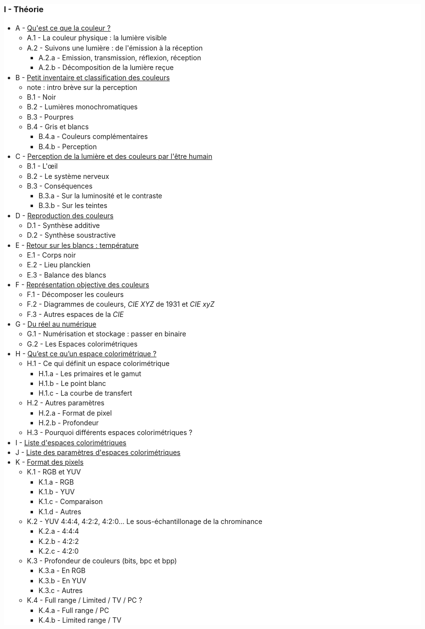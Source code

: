 ### I - Théorie

- A - [Qu'est ce que la couleur ?](A-definition.md)
    - A.1 - La couleur physique : la lumière visible
    - A.2 - Suivons une lumière : de l'émission à la réception
        - A.2.a - Emission, transmission, réflexion, réception
        - A.2.b - Décomposition de la lumière reçue
- B - [Petit inventaire et classification des couleurs](B-inventaire.md)
    - note : intro brève sur la perception
    - B.1 - Noir
    - B.2 - Lumières monochromatiques
    - B.3 - Pourpres
    - B.4 - Gris et blancs
        - B.4.a - Couleurs complémentaires
        - B.4.b - Perception
- C - [Perception de la lumière et des couleurs par l'être humain](C-perception.md)
    - B.1 - L'œil
    - B.2 - Le système nerveux
    - B.3 - Conséquences
        - B.3.a - Sur la luminosité et le contraste
        - B.3.b - Sur les teintes
- D - [Reproduction des couleurs](D-reproduction.md)
    - D.1 - Synthèse additive
    - D.2 - Synthèse soustractive
- E - [Retour sur les blancs : température](E-temperature.md)
    - E.1 - Corps noir
    - E.2 - Lieu planckien
    - E.3 - Balance des blancs
- F - [Représentation objective des couleurs](F-representation.md)
    - F.1 - Décomposer les couleurs
    - F.2 - Diagrammes de couleurs, *CIE XYZ* de 1931 et *CIE xyZ*
    - F.3 - Autres espaces de la *CIE*
- G - [Du réel au numérique](G-numerisation.md)
    - G.1 - Numérisation et stockage : passer en binaire
    - G.2 - Les Espaces colorimétriques
- H - [Qu’est ce qu’un espace colorimétrique ?](H-espace-colo.md)
    - H.1 - Ce qui définit un espace colorimétrique
        - H.1.a - Les primaires et le gamut
        - H.1.b - Le point blanc
        - H.1.c - La courbe de transfert
    - H.2 - Autres paramètres
        - H.2.a - Format de pixel
        - H.2.b - Profondeur
    - H.3 - Pourquoi différents espaces colorimétriques ?
- I - [Liste d'espaces colorimétriques](I-liste-espaces.md)
- J - [Liste des paramètres d'espaces colorimétriques](J-liste-params.md)
- K - [Format des pixels](K-pix-format.md)
    - K.1 - RGB et YUV
        - K.1.a - RGB
        - K.1.b - YUV
        - K.1.c - Comparaison
        - K.1.d - Autres
    - K.2 - YUV 4:4:4, 4:2:2, 4:2:0... Le sous-échantillonage de la chrominance
        - K.2.a - 4:4:4
        - K.2.b - 4:2:2
        - K.2.c - 4:2:0
    - K.3 - Profondeur de couleurs (bits, bpc et bpp)
        - K.3.a - En RGB
        - K.3.b - En YUV
        - K.3.c - Autres
    - K.4 - Full range / Limited / TV / PC ?
        - K.4.a - Full range / PC
        - K.4.b - Limited range / TV